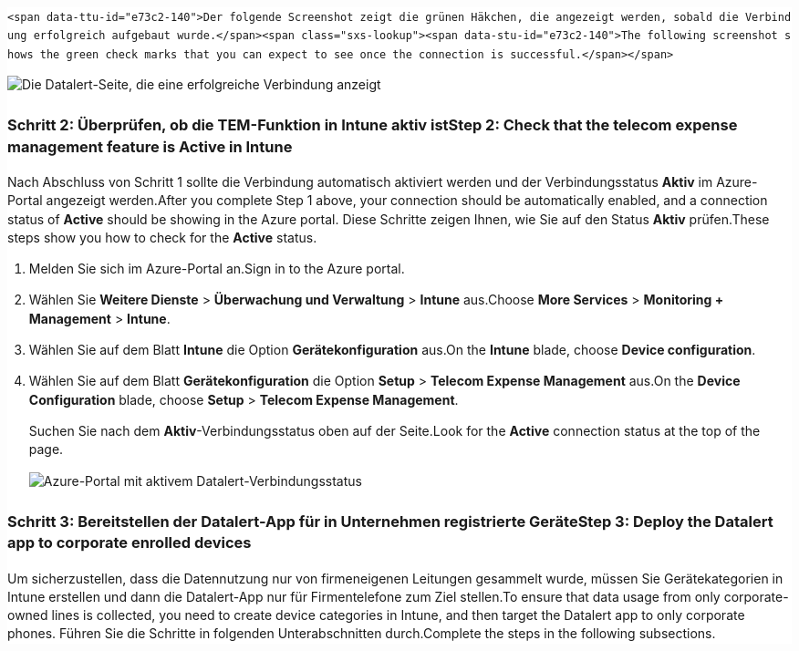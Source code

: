     <span data-ttu-id="e73c2-140">Der folgende Screenshot zeigt die grünen Häkchen, die angezeigt werden, sobald die Verbindung erfolgreich aufgebaut wurde.</span><span class="sxs-lookup"><span data-stu-id="e73c2-140">The following screenshot shows the green check marks that you can expect to see once the connection is successful.</span></span>

   ![Die Datalert-Seite, die eine erfolgreiche Verbindung anzeigt](./media/tem-mdm-configuration-mdm-server-page.png)

### <a name="step-2-check-that-the-telecom-expense-management-feature-is-active-in-intune"></a><span data-ttu-id="e73c2-142">Schritt 2: Überprüfen, ob die TEM-Funktion in Intune aktiv ist</span><span class="sxs-lookup"><span data-stu-id="e73c2-142">Step 2: Check that the telecom expense management feature is Active in Intune</span></span>

<span data-ttu-id="e73c2-143">Nach Abschluss von Schritt 1 sollte die Verbindung automatisch aktiviert werden und der Verbindungsstatus **Aktiv** im Azure-Portal angezeigt werden.</span><span class="sxs-lookup"><span data-stu-id="e73c2-143">After you complete Step 1 above, your connection should be automatically enabled, and a connection status of **Active** should be showing in the Azure portal.</span></span> <span data-ttu-id="e73c2-144">Diese Schritte zeigen Ihnen, wie Sie auf den Status **Aktiv** prüfen.</span><span class="sxs-lookup"><span data-stu-id="e73c2-144">These steps show you how to check for the **Active** status.</span></span>

1. <span data-ttu-id="e73c2-145">Melden Sie sich im Azure-Portal an.</span><span class="sxs-lookup"><span data-stu-id="e73c2-145">Sign in to the Azure portal.</span></span>

2. <span data-ttu-id="e73c2-146">Wählen Sie **Weitere Dienste** > **Überwachung und Verwaltung** > **Intune** aus.</span><span class="sxs-lookup"><span data-stu-id="e73c2-146">Choose **More Services** > **Monitoring + Management** > **Intune**.</span></span>

3. <span data-ttu-id="e73c2-147">Wählen Sie auf dem Blatt **Intune** die Option **Gerätekonfiguration** aus.</span><span class="sxs-lookup"><span data-stu-id="e73c2-147">On the **Intune** blade, choose **Device configuration**.</span></span>

4. <span data-ttu-id="e73c2-148">Wählen Sie auf dem Blatt **Gerätekonfiguration** die Option **Setup** > **Telecom Expense Management** aus.</span><span class="sxs-lookup"><span data-stu-id="e73c2-148">On the **Device Configuration** blade, choose **Setup** > **Telecom Expense Management**.</span></span>

   <span data-ttu-id="e73c2-149">Suchen Sie nach dem **Aktiv**-Verbindungsstatus oben auf der Seite.</span><span class="sxs-lookup"><span data-stu-id="e73c2-149">Look for the **Active** connection status at the top of the page.</span></span>

   ![Azure-Portal mit aktivem Datalert-Verbindungsstatus](./media/tem-azure-portal-enable-service.png)

### <a name="step-3-deploy-the-datalert-app-to-corporate-enrolled-devices"></a><span data-ttu-id="e73c2-151">Schritt 3: Bereitstellen der Datalert-App für in Unternehmen registrierte Geräte</span><span class="sxs-lookup"><span data-stu-id="e73c2-151">Step 3: Deploy the Datalert app to corporate enrolled devices</span></span>

<span data-ttu-id="e73c2-152">Um sicherzustellen, dass die Datennutzung nur von firmeneigenen Leitungen gesammelt wurde, müssen Sie Gerätekategorien in Intune erstellen und dann die Datalert-App nur für Firmentelefone zum Ziel stellen.</span><span class="sxs-lookup"><span data-stu-id="e73c2-152">To ensure that data usage from only corporate-owned lines is collected, you need to create device categories in Intune, and then target the Datalert app to only corporate phones.</span></span> <span data-ttu-id="e73c2-153">Führen Sie die Schritte in folgenden Unterabschnitten durch.</span><span class="sxs-lookup"><span data-stu-id="e73c2-153">Complete the steps in the following subsections.</span></span>
